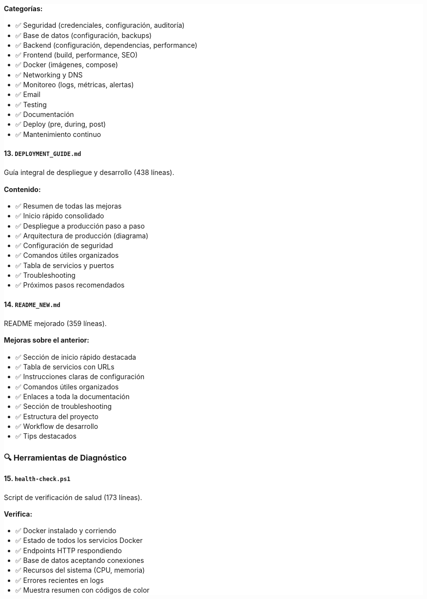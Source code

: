 **Categorías:**
- ✅ Seguridad (credenciales, configuración, auditoría)
- ✅ Base de datos (configuración, backups)
- ✅ Backend (configuración, dependencias, performance)
- ✅ Frontend (build, performance, SEO)
- ✅ Docker (imágenes, compose)
- ✅ Networking y DNS
- ✅ Monitoreo (logs, métricas, alertas)
- ✅ Email
- ✅ Testing
- ✅ Documentación
- ✅ Deploy (pre, during, post)
- ✅ Mantenimiento continuo

#### 13. `DEPLOYMENT_GUIDE.md`
Guía integral de despliegue y desarrollo (438 líneas).

**Contenido:**
- ✅ Resumen de todas las mejoras
- ✅ Inicio rápido consolidado
- ✅ Despliegue a producción paso a paso
- ✅ Arquitectura de producción (diagrama)
- ✅ Configuración de seguridad
- ✅ Comandos útiles organizados
- ✅ Tabla de servicios y puertos
- ✅ Troubleshooting
- ✅ Próximos pasos recomendados

#### 14. `README_NEW.md`
README mejorado (359 líneas).

**Mejoras sobre el anterior:**
- ✅ Sección de inicio rápido destacada
- ✅ Tabla de servicios con URLs
- ✅ Instrucciones claras de configuración
- ✅ Comandos útiles organizados
- ✅ Enlaces a toda la documentación
- ✅ Sección de troubleshooting
- ✅ Estructura del proyecto
- ✅ Workflow de desarrollo
- ✅ Tips destacados

### 🔍 Herramientas de Diagnóstico

#### 15. `health-check.ps1`
Script de verificación de salud (173 líneas).

**Verifica:**
- ✅ Docker instalado y corriendo
- ✅ Estado de todos los servicios Docker
- ✅ Endpoints HTTP respondiendo
- ✅ Base de datos aceptando conexiones
- ✅ Recursos del sistema (CPU, memoria)
- ✅ Errores recientes en logs
- ✅ Muestra resumen con códigos de color

